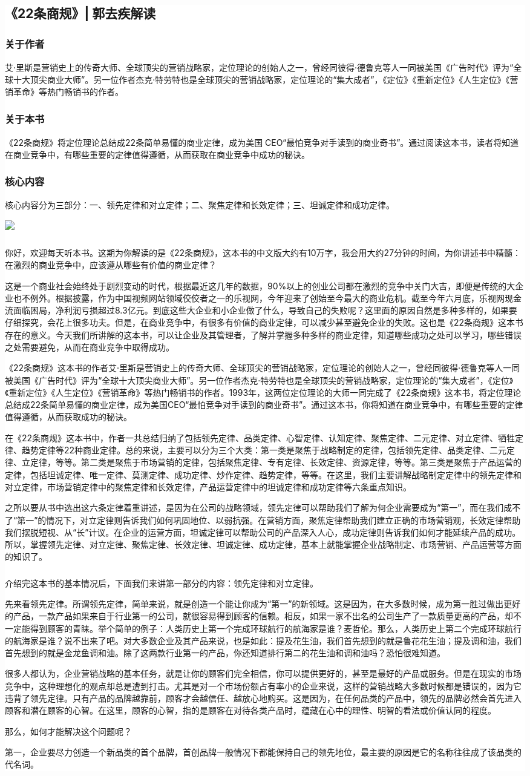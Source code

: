## 《22条商规》| 郭去疾解读

### 关于作者

艾·里斯是营销史上的传奇大师、全球顶尖的营销战略家，定位理论的创始人之一，曾经同彼得·德鲁克等人一同被美国《广告时代》评为“全球十大顶尖商业大师”。另一位作者杰克·特劳特也是全球顶尖的营销战略家，定位理论的“集大成者”，《定位》《重新定位》《人生定位》《营销革命》等热门畅销书的作者。     

### 关于本书

《22条商规》将定位理论总结成22条简单易懂的商业定律，成为美国 CEO“最怕竞争对手读到的商业奇书”。通过阅读这本书，读者将知道在商业竞争中，有哪些重要的定律值得遵循，从而获取在商业竞争中成功的秘诀。     

### 核心内容

核心内容分为三部分：一、领先定律和对立定律；二、聚焦定律和长效定律；三、坦诚定律和成功定律。     

<img  src="https://piccdn3.umiwi.com/img/201711/12/201711121650159969764927.jpg" width="0"/>

###  



你好，欢迎每天听本书。这期为你解读的是《22条商规》，这本书的中文版大约有10万字，我会用大约27分钟的时间，为你讲述书中精髓：在激烈的商业竞争中，应该遵从哪些有价值的商业定律？

这是一个商业社会始终处于剧烈变动的时代，根据最近这几年的数据，90%以上的创业公司都在激烈的竞争中关门大吉，即便是传统的大企业也不例外。根据披露，作为中国视频网站领域佼佼者之一的乐视网，今年迎来了创始至今最大的商业危机。截至今年六月底，乐视网现金流面临困局，净利润亏损超过8.3亿元。到底这些大企业和小企业做了什么，导致自己的失败呢？这里面的原因自然是多种多样的，如果要仔细探究，会花上很多功夫。但是，在商业竞争中，有很多有价值的商业定律，可以减少甚至避免企业的失败。这也是《22条商规》这本书存在的意义。今天我们所讲解的这本书，可以让企业及其管理者，了解并掌握多种多样的商业定律，知道哪些成功之处可以学习，哪些错误之处需要避免，从而在商业竞争中取得成功。

《22条商规》这本书的作者艾·里斯是营销史上的传奇大师、全球顶尖的营销战略家，定位理论的创始人之一，曾经同彼得·德鲁克等人一同被美国《广告时代》评为“全球十大顶尖商业大师”。另一位作者杰克·特劳特也是全球顶尖的营销战略家，定位理论的“集大成者”，《定位》《重新定位》《人生定位》《营销革命》等热门畅销书的作者。1993年，这两位定位理论的大师一同完成了《22条商规》这本书，将定位理论总结成22条简单易懂的商业定律，成为美国CEO“最怕竞争对手读到的商业奇书”。通过这本书，你将知道在商业竞争中，有哪些重要的定律值得遵循，从而获取成功的秘诀。

在《22条商规》这本书中，作者一共总结归纳了包括领先定律、品类定律、心智定律、认知定律、聚焦定律、二元定律、对立定律、牺牲定律、趋势定律等22种商业定律。总的来说，主要可以分为三个大类：第一类是聚焦于战略制定的定律，包括领先定律、品类定律、二元定律、立定律，等等。第二类是聚焦于市场营销的定律，包括聚焦定律、专有定律、长效定律、资源定律，等等。第三类是聚焦于产品运营的定律，包括坦诚定律、唯一定律、莫测定律、成功定律、炒作定律、趋势定律，等等。在这里，我们主要讲解战略制定定律中的领先定律和对立定律，市场营销定律中的聚焦定律和长效定律，产品运营定律中的坦诚定律和成功定律等六条重点知识。

之所以要从书中选出这六条定律着重讲述，是因为在公司的战略领域，领先定律可以帮助我们了解为何企业需要成为“第一”，而在我们成不了“第一”的情况下，对立定律则告诉我们如何巩固地位、以弱抗强。在营销方面，聚焦定律帮助我们建立正确的市场营销观，长效定律帮助我们摆脱短视、从“长”计议。在企业的运营方面，坦诚定律可以帮助公司的产品深入人心，成功定律则告诉我们如何才能延续产品的成功。所以，掌握领先定律、对立定律、聚焦定律、长效定律、坦诚定律、成功定律，基本上就能掌握企业战略制定、市场营销、产品运营等方面的知识了。

###  



介绍完这本书的基本情况后，下面我们来讲第一部分的内容：领先定律和对立定律。

先来看领先定律。所谓领先定律，简单来说，就是创造一个能让你成为“第一”的新领域。这是因为，在大多数时候，成为第一胜过做出更好的产品，一款产品如果来自于行业第一的公司，就很容易得到顾客的信赖。相反，如果一家不出名的公司生产了一款质量更高的产品，却不一定能得到顾客的青睐。举个简单的例子：人类历史上第一个完成环球航行的航海家是谁？麦哲伦。那么，人类历史上第二个完成环球航行的航海家是谁？说不出来了吧。对大多数企业及其产品来说，也是如此：提及花生油，我们首先想到的就是鲁花花生油；提及调和油，我们首先想到的就是金龙鱼调和油。除了这两款行业第一的产品，你还知道排行第二的花生油和调和油吗？恐怕很难知道。

很多人都认为，企业营销战略的基本任务，就是让你的顾客们完全相信，你可以提供更好的，甚至是最好的产品或服务。但是在现实的市场竞争中，这种理想化的观点却总是遭到打击。尤其是对一个市场份额占有率小的企业来说，这样的营销战略大多数时候都是错误的，因为它违背了领先定律。只有产品的品牌越靠前，顾客才会越信任、越放心地购买。这是因为，在任何品类的产品中，领先的品牌必然会首先进入顾客和潜在顾客的心智。在这里，顾客的心智，指的是顾客在对待各类产品时，蕴藏在心中的理性、明智的看法或价值认同的程度。

那么，如何才能解决这个问题呢？

第一，企业要尽力创造一个新品类的首个品牌，首创品牌一般情况下都能保持自己的领先地位，最主要的原因是它的名称往往成了该品类的代名词。
